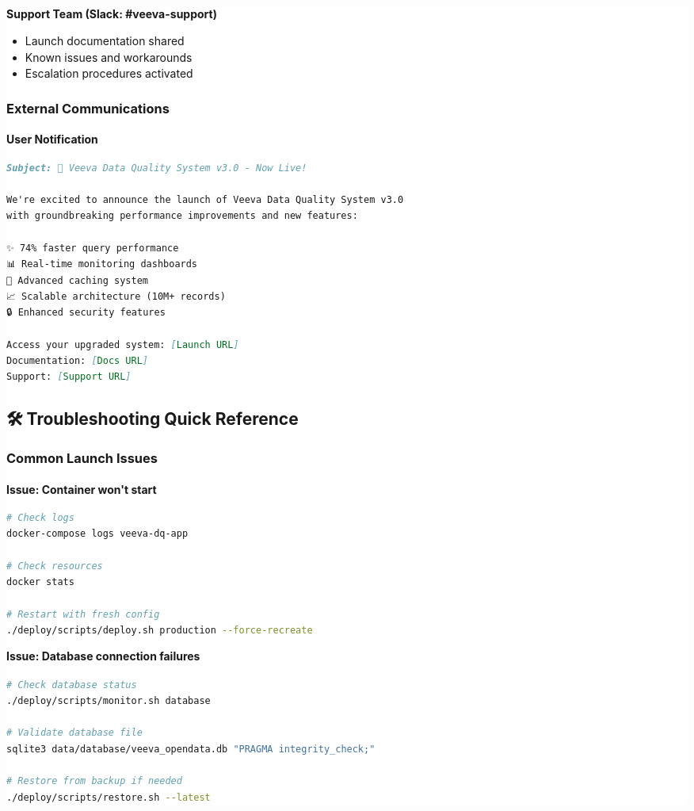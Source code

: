 **Support Team (Slack: #veeva-support)**
- Launch documentation shared
- Known issues and workarounds
- Escalation procedures activated

### External Communications

**User Notification**
```markdown
Subject: 🚀 Veeva Data Quality System v3.0 - Now Live!

We're excited to announce the launch of Veeva Data Quality System v3.0 
with groundbreaking performance improvements and new features:

✨ 74% faster query performance
📊 Real-time monitoring dashboards  
🚀 Advanced caching system
📈 Scalable architecture (10M+ records)
🔒 Enhanced security features

Access your upgraded system: [Launch URL]
Documentation: [Docs URL]
Support: [Support URL]
```

## 🛠️ Troubleshooting Quick Reference

### Common Launch Issues

**Issue: Container won't start**
```bash
# Check logs
docker-compose logs veeva-dq-app

# Check resources
docker stats

# Restart with fresh config
./deploy/scripts/deploy.sh production --force-recreate
```

**Issue: Database connection failures**
```bash
# Check database status
./deploy/scripts/monitor.sh database

# Validate database file
sqlite3 data/database/veeva_opendata.db "PRAGMA integrity_check;"

# Restore from backup if needed
./deploy/scripts/restore.sh --latest
```

